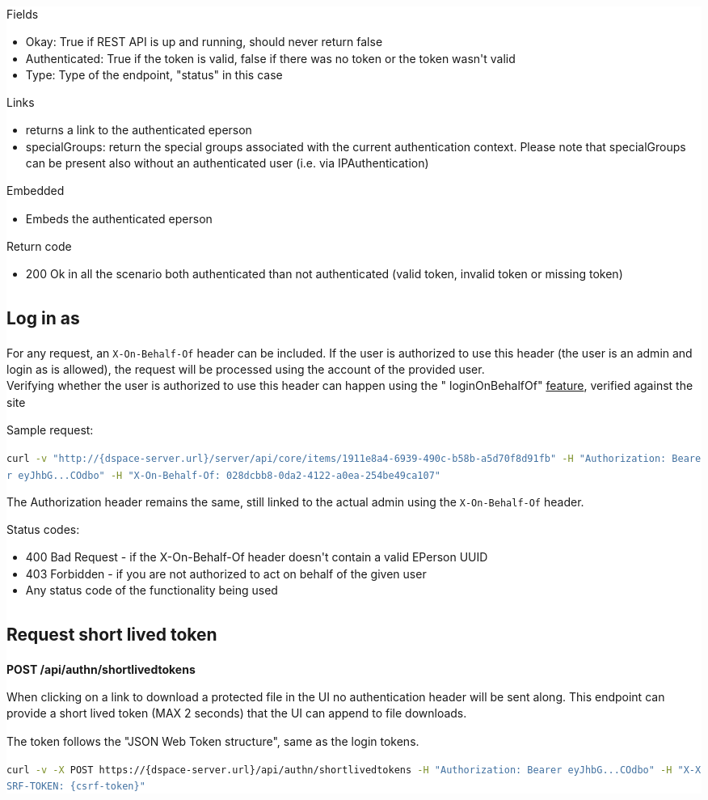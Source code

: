 Fields

- Okay: True if REST API is up and running, should never return false
- Authenticated: True if the token is valid, false if there was no token or the token wasn't valid
- Type: Type of the endpoint, "status" in this case

Links

- returns a link to the authenticated eperson
- specialGroups: return the special groups associated with the current authentication context. Please note that
  specialGroups can be present also without an authenticated user (i.e. via IPAuthentication)

Embedded

- Embeds the authenticated eperson

Return code

- 200 Ok in all the scenario both authenticated than not authenticated (valid token, invalid token or missing token)

## Log in as

For any request, an `X-On-Behalf-Of` header can be included.
If the user is authorized to use this header (the user is an admin and login as is allowed), the request will be
processed using the account of the provided user.  
Verifying whether the user is authorized to use this header can happen using the "
loginOnBehalfOf" [feature](features.md), verified against the site

Sample request:

```bash
curl -v "http://{dspace-server.url}/server/api/core/items/1911e8a4-6939-490c-b58b-a5d70f8d91fb" -H "Authorization: Bearer eyJhbG...COdbo" -H "X-On-Behalf-Of: 028dcbb8-0da2-4122-a0ea-254be49ca107"
```

The Authorization header remains the same, still linked to the actual admin using the `X-On-Behalf-Of` header.

Status codes:

* 400 Bad Request - if the X-On-Behalf-Of header doesn't contain a valid EPerson UUID
* 403 Forbidden - if you are not authorized to act on behalf of the given user
* Any status code of the functionality being used

## Request short lived token

**POST /api/authn/shortlivedtokens**

When clicking on a link to download a protected file in the UI no authentication header will be sent along. This
endpoint can provide a short lived token (MAX 2 seconds) that the UI can append to file downloads.

The token follows the "JSON Web Token structure", same as the login tokens.

 ```bash
 curl -v -X POST https://{dspace-server.url}/api/authn/shortlivedtokens -H "Authorization: Bearer eyJhbG...COdbo" -H "X-XSRF-TOKEN: {csrf-token}"
 ```
